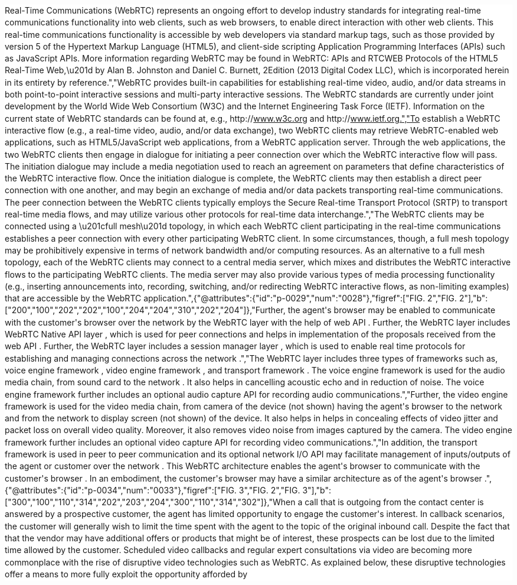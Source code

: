 Real-Time Communications (WebRTC) represents an ongoing effort to develop industry standards for integrating real-time communications functionality into web clients, such as web browsers, to enable direct interaction with other web clients. This real-time communications functionality is accessible by web developers via standard markup tags, such as those provided by version 5 of the Hypertext Markup Language (HTML5), and client-side scripting Application Programming Interfaces (APIs) such as JavaScript APIs. More information regarding WebRTC may be found in WebRTC: APIs and RTCWEB Protocols of the HTML5 Real-Time Web,\u201d by Alan B. Johnston and Daniel C. Burnett, 2Edition (2013 Digital Codex LLC), which is incorporated herein in its entirety by reference.","WebRTC provides built-in capabilities for establishing real-time video, audio, and\/or data streams in both point-to-point interactive sessions and multi-party interactive sessions. The WebRTC standards are currently under joint development by the World Wide Web Consortium (W3C) and the Internet Engineering Task Force (IETF). Information on the current state of WebRTC standards can be found at, e.g., http:\/\/www.w3c.org and http:\/\/www.ietf.org.","To establish a WebRTC interactive flow (e.g., a real-time video, audio, and\/or data exchange), two WebRTC clients may retrieve WebRTC-enabled web applications, such as HTML5\/JavaScript web applications, from a WebRTC application server. Through the web applications, the two WebRTC clients then engage in dialogue for initiating a peer connection over which the WebRTC interactive flow will pass. The initiation dialogue may include a media negotiation used to reach an agreement on parameters that define characteristics of the WebRTC interactive flow. Once the initiation dialogue is complete, the WebRTC clients may then establish a direct peer connection with one another, and may begin an exchange of media and\/or data packets transporting real-time communications. The peer connection between the WebRTC clients typically employs the Secure Real-time Transport Protocol (SRTP) to transport real-time media flows, and may utilize various other protocols for real-time data interchange.","The WebRTC clients may be connected using a \u201cfull mesh\u201d topology, in which each WebRTC client participating in the real-time communications establishes a peer connection with every other participating WebRTC client. In some circumstances, though, a full mesh topology may be prohibitively expensive in terms of network bandwidth and\/or computing resources. As an alternative to a full mesh topology, each of the WebRTC clients may connect to a central media server, which mixes and distributes the WebRTC interactive flows to the participating WebRTC clients. The media server may also provide various types of media processing functionality (e.g., inserting announcements into, recording, switching, and\/or redirecting WebRTC interactive flows, as non-limiting examples) that are accessible by the WebRTC application.",{"@attributes":{"id":"p-0029","num":"0028"},"figref":["FIG. 2","FIG. 2"],"b":["200","100","202","202","100","204","204","310","202","204"]},"Further, the agent's browser  may be enabled to communicate with the customer's browser  over the network  by the WebRTC layer  with the help of web API . Further, the WebRTC layer  includes WebRTC Native API layer , which is used for peer connections and helps in implementation of the proposals received from the web API . Further, the WebRTC layer  includes a session manager layer , which is used to enable real time protocols for establishing and managing connections across the network .","The WebRTC layer  includes three types of frameworks such as, voice engine framework , video engine framework , and transport framework . The voice engine framework  is used for the audio media chain, from sound card to the network . It also helps in cancelling acoustic echo and in reduction of noise. The voice engine framework  further includes an optional audio capture API  for recording audio communications.","Further, the video engine framework  is used for the video media chain, from camera of the device (not shown) having the agent's browser  to the network  and from the network  to display screen (not shown) of the device. It also helps in helps in concealing effects of video jitter and packet loss on overall video quality. Moreover, it also removes video noise from images captured by the camera. The video engine framework  further includes an optional video capture API  for recording video communications.","In addition, the transport framework  is used in peer to peer communication and its optional network I\/O API  may facilitate management of inputs\/outputs of the agent or customer over the network . This WebRTC architecture enables the agent's browser  to communicate with the customer's browser . In an embodiment, the customer's browser  may have a similar architecture as of the agent's browser .",{"@attributes":{"id":"p-0034","num":"0033"},"figref":["FIG. 3","FIG. 2","FIG. 3"],"b":["300","100","110","314","202","203","204","300","110","314","302"]},"When a call that is outgoing from the contact center  is answered by a prospective customer, the agent has limited opportunity to engage the customer's interest. In callback scenarios, the customer will generally wish to limit the time spent with the agent to the topic of the original inbound call. Despite the fact that that the vendor may have additional offers or products that might be of interest, these prospects can be lost due to the limited time allowed by the customer. Scheduled video callbacks and regular expert consultations via video are becoming more commonplace with the rise of disruptive video technologies such as WebRTC. As explained below, these disruptive technologies offer a means to more fully exploit the opportunity afforded by